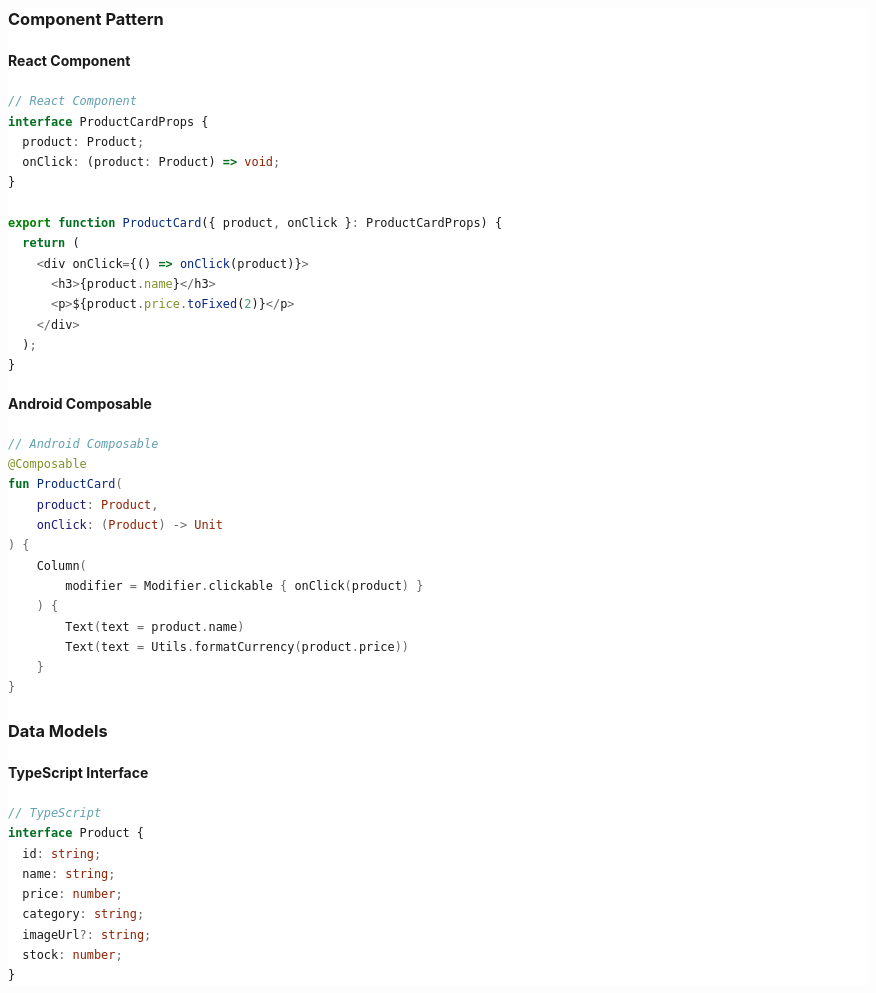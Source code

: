 ### Component Pattern

#### React Component

```typescript
// React Component
interface ProductCardProps {
  product: Product;
  onClick: (product: Product) => void;
}

export function ProductCard({ product, onClick }: ProductCardProps) {
  return (
    <div onClick={() => onClick(product)}>
      <h3>{product.name}</h3>
      <p>${product.price.toFixed(2)}</p>
    </div>
  );
}
```

#### Android Composable

```kotlin
// Android Composable
@Composable
fun ProductCard(
    product: Product,
    onClick: (Product) -> Unit
) {
    Column(
        modifier = Modifier.clickable { onClick(product) }
    ) {
        Text(text = product.name)
        Text(text = Utils.formatCurrency(product.price))
    }
}
```

### Data Models

#### TypeScript Interface

```typescript
// TypeScript
interface Product {
  id: string;
  name: string;
  price: number;
  category: string;
  imageUrl?: string;
  stock: number;
}
```
